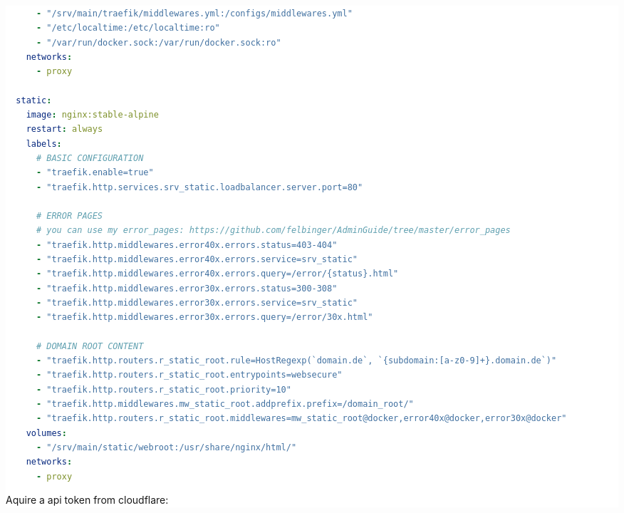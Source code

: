```yaml
      - "/srv/main/traefik/middlewares.yml:/configs/middlewares.yml"
      - "/etc/localtime:/etc/localtime:ro"
      - "/var/run/docker.sock:/var/run/docker.sock:ro"
    networks:
      - proxy
 
  static:
    image: nginx:stable-alpine
    restart: always
    labels:
      # BASIC CONFIGURATION
      - "traefik.enable=true"
      - "traefik.http.services.srv_static.loadbalancer.server.port=80"
 
      # ERROR PAGES
      # you can use my error_pages: https://github.com/felbinger/AdminGuide/tree/master/error_pages
      - "traefik.http.middlewares.error40x.errors.status=403-404"
      - "traefik.http.middlewares.error40x.errors.service=srv_static"
      - "traefik.http.middlewares.error40x.errors.query=/error/{status}.html"
      - "traefik.http.middlewares.error30x.errors.status=300-308"
      - "traefik.http.middlewares.error30x.errors.service=srv_static"
      - "traefik.http.middlewares.error30x.errors.query=/error/30x.html"
 
      # DOMAIN ROOT CONTENT
      - "traefik.http.routers.r_static_root.rule=HostRegexp(`domain.de`, `{subdomain:[a-z0-9]+}.domain.de`)"
      - "traefik.http.routers.r_static_root.entrypoints=websecure"
      - "traefik.http.routers.r_static_root.priority=10"
      - "traefik.http.middlewares.mw_static_root.addprefix.prefix=/domain_root/"
      - "traefik.http.routers.r_static_root.middlewares=mw_static_root@docker,error40x@docker,error30x@docker"
    volumes:
      - "/srv/main/static/webroot:/usr/share/nginx/html/"
    networks:
      - proxy
```

Aquire a api token from cloudflare:  
